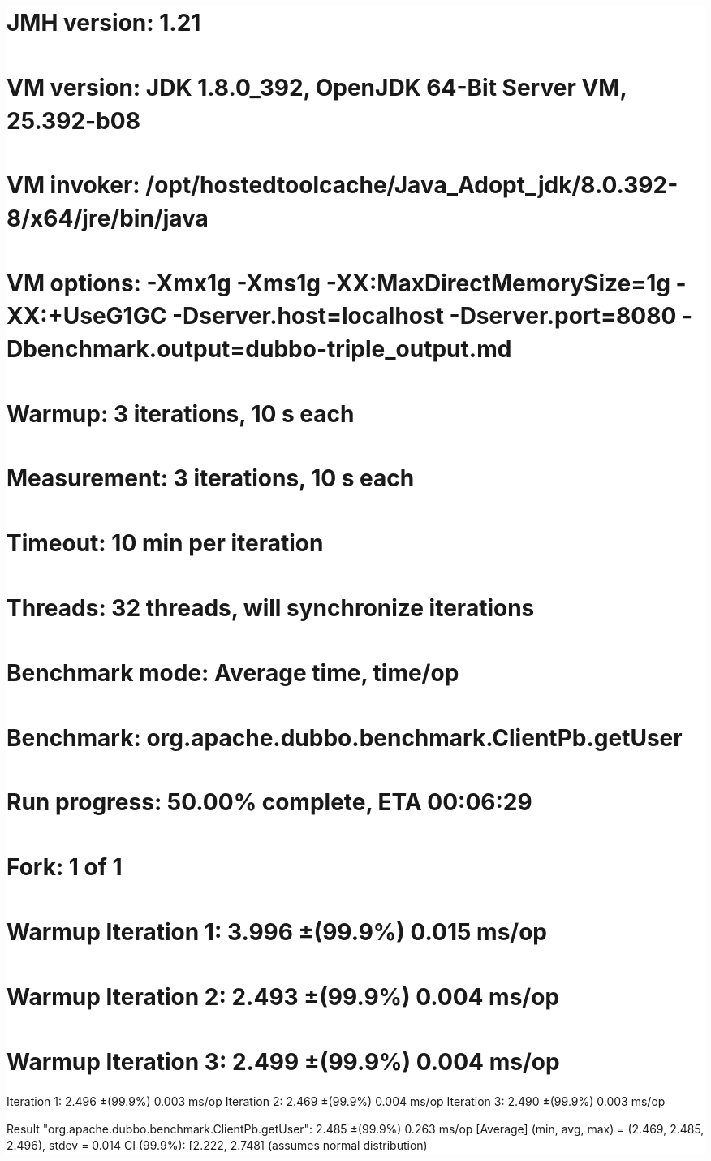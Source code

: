 
# JMH version: 1.21
# VM version: JDK 1.8.0_392, OpenJDK 64-Bit Server VM, 25.392-b08
# VM invoker: /opt/hostedtoolcache/Java_Adopt_jdk/8.0.392-8/x64/jre/bin/java
# VM options: -Xmx1g -Xms1g -XX:MaxDirectMemorySize=1g -XX:+UseG1GC -Dserver.host=localhost -Dserver.port=8080 -Dbenchmark.output=dubbo-triple_output.md
# Warmup: 3 iterations, 10 s each
# Measurement: 3 iterations, 10 s each
# Timeout: 10 min per iteration
# Threads: 32 threads, will synchronize iterations
# Benchmark mode: Average time, time/op
# Benchmark: org.apache.dubbo.benchmark.ClientPb.getUser

# Run progress: 50.00% complete, ETA 00:06:29
# Fork: 1 of 1
# Warmup Iteration   1: 3.996 ±(99.9%) 0.015 ms/op
# Warmup Iteration   2: 2.493 ±(99.9%) 0.004 ms/op
# Warmup Iteration   3: 2.499 ±(99.9%) 0.004 ms/op
Iteration   1: 2.496 ±(99.9%) 0.003 ms/op
Iteration   2: 2.469 ±(99.9%) 0.004 ms/op
Iteration   3: 2.490 ±(99.9%) 0.003 ms/op


Result "org.apache.dubbo.benchmark.ClientPb.getUser":
  2.485 ±(99.9%) 0.263 ms/op [Average]
  (min, avg, max) = (2.469, 2.485, 2.496), stdev = 0.014
  CI (99.9%): [2.222, 2.748] (assumes normal distribution)
